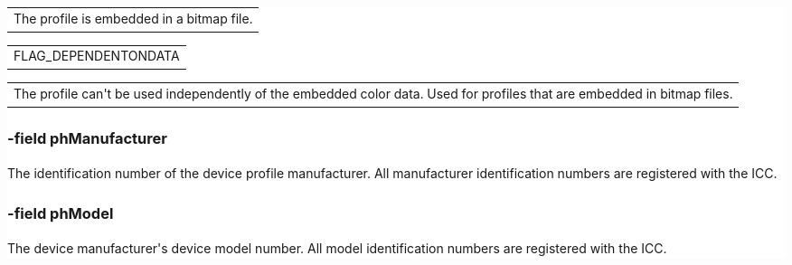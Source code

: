 </tr>
</tbody>
</table>

<p> </p></td>
<td>
<table>
<tbody>
<tr class="odd">
<td>The profile is embedded in a bitmap file.</td>

</tr>
</tbody>
</table>

<p> </p></td>
</tr>
<tr class="even">
<td>
<table>
<tbody>
<tr class="odd">
<td>FLAG_DEPENDENTONDATA</td>

</tr>
</tbody>
</table>

<p> </p></td>
<td>
<table>
<tbody>
<tr class="odd">
<td>The profile can't be used independently of the embedded color data. Used for profiles that are embedded in bitmap files.</td>

</tr>
</tbody>
</table>

<p> </p></td>
</tr>
</tbody>
</table>

### -field phManufacturer

The identification number of the device profile manufacturer. All manufacturer identification numbers are registered with the ICC.

### -field phModel

The device manufacturer's device model number. All model identification numbers are registered with the ICC.
